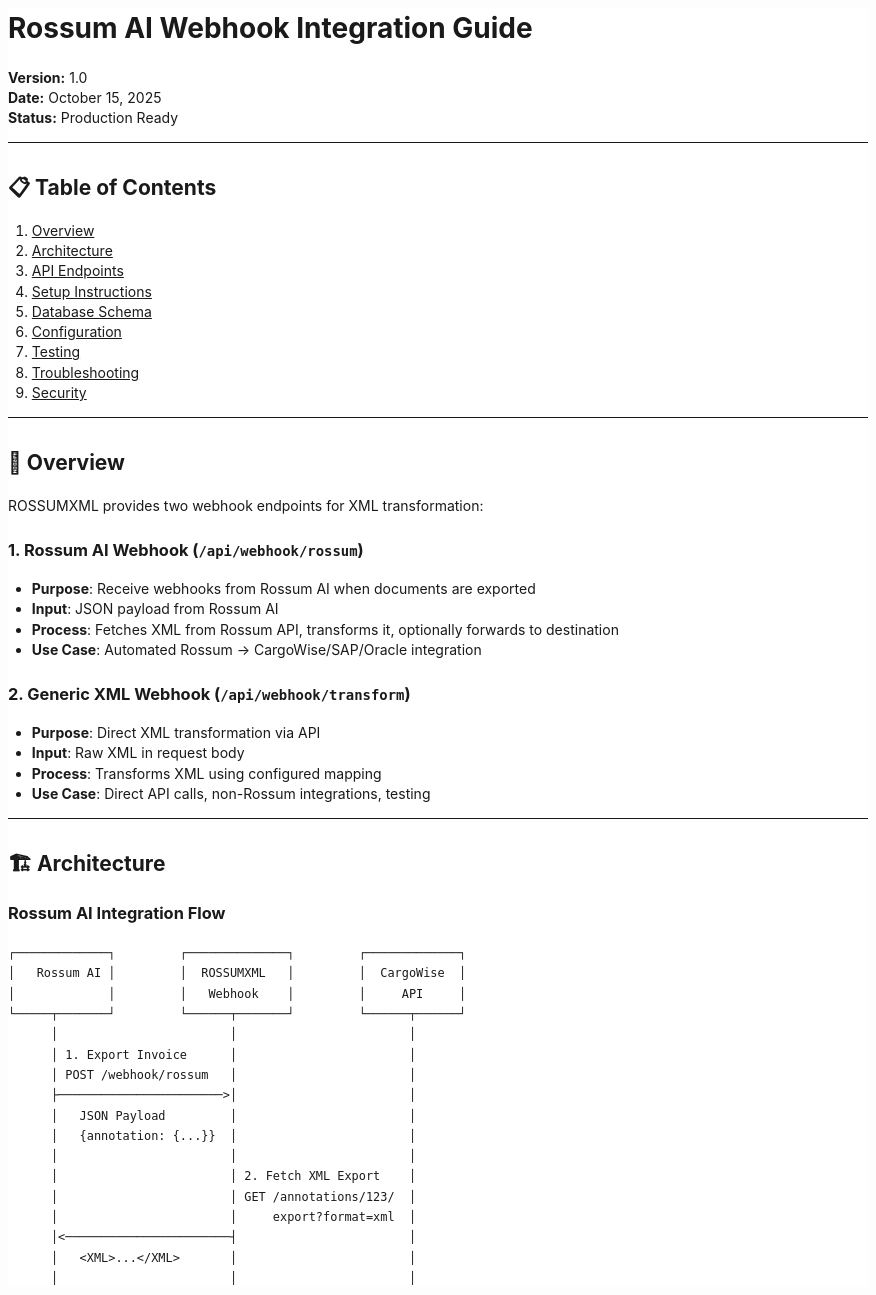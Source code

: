 # Rossum AI Webhook Integration Guide

**Version:** 1.0  
**Date:** October 15, 2025  
**Status:** Production Ready

---

## 📋 Table of Contents

1. [Overview](#overview)
2. [Architecture](#architecture)
3. [API Endpoints](#api-endpoints)
4. [Setup Instructions](#setup-instructions)
5. [Database Schema](#database-schema)
6. [Configuration](#configuration)
7. [Testing](#testing)
8. [Troubleshooting](#troubleshooting)
9. [Security](#security)

---

## 🎯 Overview

ROSSUMXML provides two webhook endpoints for XML transformation:

### **1. Rossum AI Webhook (`/api/webhook/rossum`)**
- **Purpose**: Receive webhooks from Rossum AI when documents are exported
- **Input**: JSON payload from Rossum AI
- **Process**: Fetches XML from Rossum API, transforms it, optionally forwards to destination
- **Use Case**: Automated Rossum → CargoWise/SAP/Oracle integration

### **2. Generic XML Webhook (`/api/webhook/transform`)**
- **Purpose**: Direct XML transformation via API
- **Input**: Raw XML in request body
- **Process**: Transforms XML using configured mapping
- **Use Case**: Direct API calls, non-Rossum integrations, testing

---

## 🏗️ Architecture

### **Rossum AI Integration Flow**

```
┌─────────────┐         ┌──────────────┐         ┌─────────────┐
│   Rossum AI │         │  ROSSUMXML   │         │  CargoWise  │
│             │         │   Webhook    │         │     API     │
└─────┬───────┘         └──────┬───────┘         └──────┬──────┘
      │                        │                        │
      │ 1. Export Invoice      │                        │
      │ POST /webhook/rossum   │                        │
      ├───────────────────────>│                        │
      │   JSON Payload         │                        │
      │   {annotation: {...}}  │                        │
      │                        │                        │
      │                        │ 2. Fetch XML Export    │
      │                        │ GET /annotations/123/  │
      │                        │     export?format=xml  │
      │<───────────────────────┤                        │
      │   <XML>...</XML>       │                        │
      │                        │                        │
```